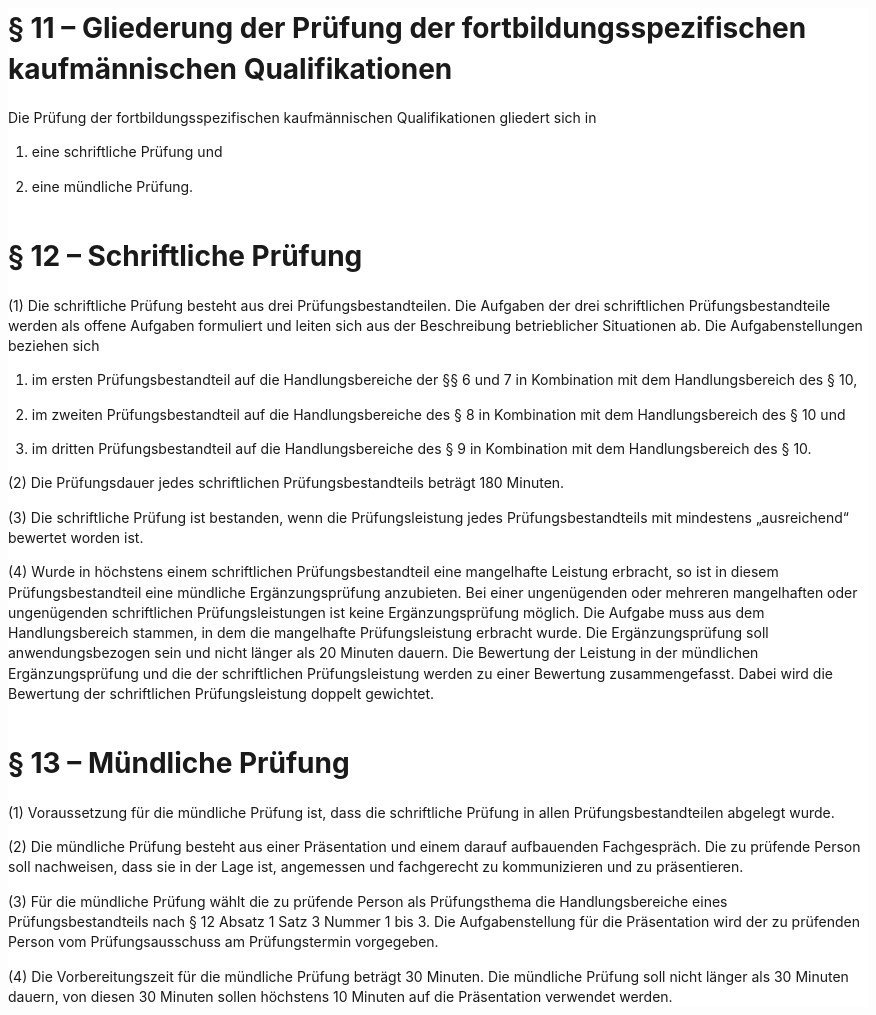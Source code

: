 # § 11 – Gliederung der Prüfung der fortbildungsspezifischen kaufmännischen Qualifikationen

Die Prüfung der fortbildungsspezifischen kaufmännischen Qualifikationen gliedert sich in

1. eine schriftliche Prüfung und

2. eine mündliche Prüfung.

# § 12 – Schriftliche Prüfung

(1) Die schriftliche Prüfung besteht aus drei Prüfungsbestandteilen. Die Aufgaben der drei schriftlichen Prüfungsbestandteile werden als offene Aufgaben formuliert und leiten sich aus der Beschreibung betrieblicher Situationen ab. Die Aufgabenstellungen beziehen sich

1. im ersten Prüfungsbestandteil auf die Handlungsbereiche der §§ 6 und 7 in Kombination mit dem Handlungsbereich des § 10,

2. im zweiten Prüfungsbestandteil auf die Handlungsbereiche des § 8 in Kombination mit dem Handlungsbereich des § 10 und

3. im dritten Prüfungsbestandteil auf die Handlungsbereiche des § 9 in Kombination mit dem Handlungsbereich des § 10.

(2) Die Prüfungsdauer jedes schriftlichen Prüfungsbestandteils beträgt 180 Minuten.

(3) Die schriftliche Prüfung ist bestanden, wenn die Prüfungsleistung jedes Prüfungsbestandteils mit mindestens „ausreichend“ bewertet worden ist.

(4) Wurde in höchstens einem schriftlichen Prüfungsbestandteil eine mangelhafte Leistung erbracht, so ist in diesem Prüfungsbestandteil eine mündliche Ergänzungsprüfung anzubieten. Bei einer ungenügenden oder mehreren mangelhaften oder ungenügenden schriftlichen Prüfungsleistungen ist keine Ergänzungsprüfung möglich. Die Aufgabe muss aus dem Handlungsbereich stammen, in dem die mangelhafte Prüfungsleistung erbracht wurde. Die Ergänzungsprüfung soll anwendungsbezogen sein und nicht länger als 20 Minuten dauern. Die Bewertung der Leistung in der mündlichen Ergänzungsprüfung und die der schriftlichen Prüfungsleistung werden zu einer Bewertung zusammengefasst. Dabei wird die Bewertung der schriftlichen Prüfungsleistung doppelt gewichtet.

# § 13 – Mündliche Prüfung

(1) Voraussetzung für die mündliche Prüfung ist, dass die schriftliche Prüfung in allen Prüfungsbestandteilen abgelegt wurde.

(2) Die mündliche Prüfung besteht aus einer Präsentation und einem darauf aufbauenden Fachgespräch. Die zu prüfende Person soll nachweisen, dass sie in der Lage ist, angemessen und fachgerecht zu kommunizieren und zu präsentieren.

(3) Für die mündliche Prüfung wählt die zu prüfende Person als Prüfungsthema die Handlungsbereiche eines Prüfungsbestandteils nach § 12 Absatz 1 Satz 3 Nummer 1 bis 3. Die Aufgabenstellung für die Präsentation wird der zu prüfenden Person vom Prüfungsausschuss am Prüfungstermin vorgegeben.

(4) Die Vorbereitungszeit für die mündliche Prüfung beträgt 30 Minuten. Die mündliche Prüfung soll nicht länger als 30 Minuten dauern, von diesen 30 Minuten sollen höchstens 10 Minuten auf die Präsentation verwendet werden.

